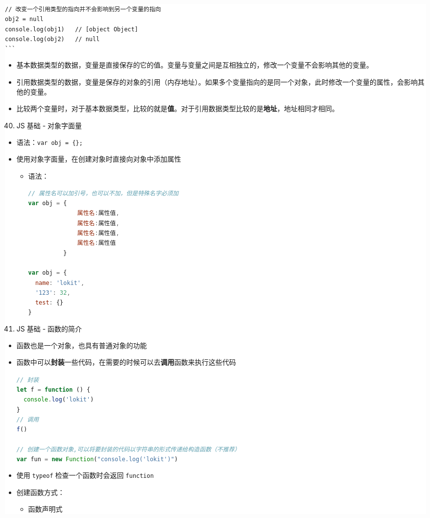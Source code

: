     // 改变一个引用类型的指向并不会影响到另一个变量的指向
    obj2 = null
    console.log(obj1)	// [object Object]
    console.log(obj2)	// null
    ```

  - 基本数据类型的数据，变量是直接保存的它的值。变量与变量之间是互相独立的，修改一个变量不会影响其他的变量。

  - 引用数据类型的数据，变量是保存的对象的引用（内存地址）。如果多个变量指向的是同一个对象，此时修改一个变量的属性，会影响其他的变量。

  - 比较两个变量时，对于基本数据类型，比较的就是**值**。对于引用数据类型比较的是**地址**，地址相同才相同。


40. JS 基础 - 对象字面量
  - 语法：```var obj = {};```

  - 使用对象字面量，在创建对象时直接向对象中添加属性

    - 语法：

      ```javascript
      // 属性名可以加引号，也可以不加，但是特殊名字必须加
      var obj = {
                    属性名:属性值,
                    属性名:属性值,
                    属性名:属性值,
                    属性名:属性值
                }
      
      var obj = {
        name: 'lokit',
        '123': 32,
        test: {}
      }
      ```

41. JS 基础 - 函数的简介
  - 函数也是一个对象，也具有普通对象的功能

  - 函数中可以**封装**一些代码，在需要的时候可以去**调用**函数来执行这些代码

    ```javascript
    // 封装
    let f = function () {
      console.log('lokit')
    }
    // 调用
    f()
    
    // 创建一个函数对象,可以将要封装的代码以字符串的形式传递给构造函数（不推荐）
    var fun = new Function("console.log('lokit')")
    ```

  - 使用 ```typeof``` 检查一个函数时会返回 ```function```

  - 创建函数方式：

    - 函数声明式
